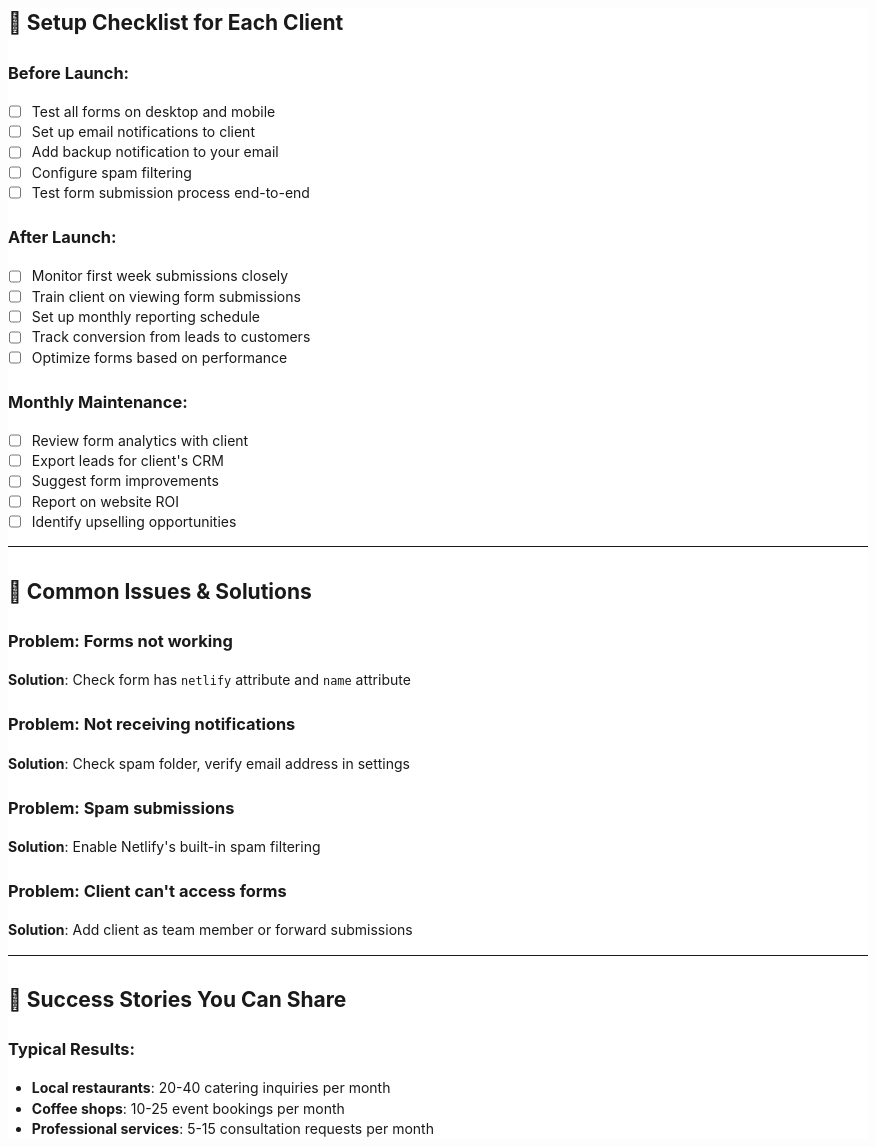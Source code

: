 
## 🎯 **Setup Checklist for Each Client**

### **Before Launch:**
- [ ] Test all forms on desktop and mobile
- [ ] Set up email notifications to client
- [ ] Add backup notification to your email  
- [ ] Configure spam filtering
- [ ] Test form submission process end-to-end

### **After Launch:**
- [ ] Monitor first week submissions closely
- [ ] Train client on viewing form submissions  
- [ ] Set up monthly reporting schedule
- [ ] Track conversion from leads to customers
- [ ] Optimize forms based on performance

### **Monthly Maintenance:**
- [ ] Review form analytics with client
- [ ] Export leads for client's CRM
- [ ] Suggest form improvements  
- [ ] Report on website ROI
- [ ] Identify upselling opportunities

---

## 🚨 **Common Issues & Solutions**

### **Problem: Forms not working**
**Solution**: Check form has `netlify` attribute and `name` attribute

### **Problem: Not receiving notifications**  
**Solution**: Check spam folder, verify email address in settings

### **Problem: Spam submissions**
**Solution**: Enable Netlify's built-in spam filtering

### **Problem: Client can't access forms**
**Solution**: Add client as team member or forward submissions

---

## 🎉 **Success Stories You Can Share**

### **Typical Results:**
- **Local restaurants**: 20-40 catering inquiries per month
- **Coffee shops**: 10-25 event bookings per month  
- **Professional services**: 5-15 consultation requests per month

